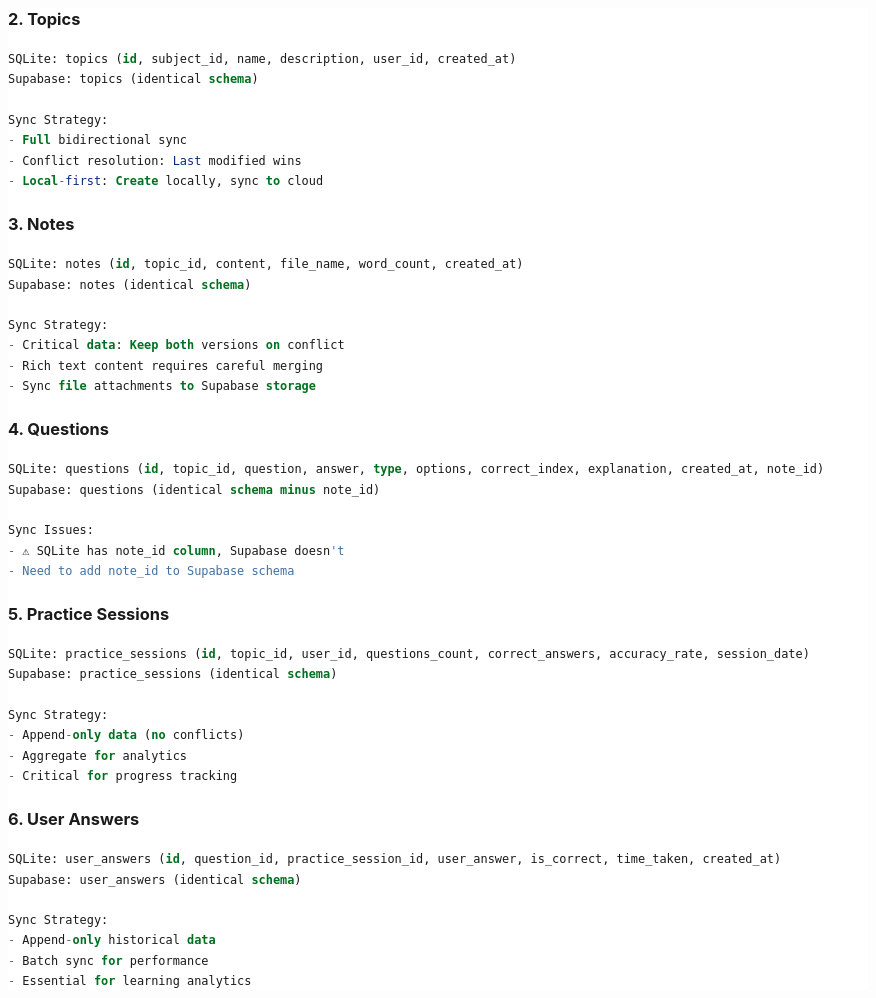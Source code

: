 ### **2. Topics**
```sql
SQLite: topics (id, subject_id, name, description, user_id, created_at)
Supabase: topics (identical schema)

Sync Strategy:
- Full bidirectional sync
- Conflict resolution: Last modified wins
- Local-first: Create locally, sync to cloud
```

### **3. Notes**
```sql
SQLite: notes (id, topic_id, content, file_name, word_count, created_at)
Supabase: notes (identical schema)

Sync Strategy:
- Critical data: Keep both versions on conflict
- Rich text content requires careful merging
- Sync file attachments to Supabase storage
```

### **4. Questions**
```sql
SQLite: questions (id, topic_id, question, answer, type, options, correct_index, explanation, created_at, note_id)
Supabase: questions (identical schema minus note_id)

Sync Issues:
- ⚠️ SQLite has note_id column, Supabase doesn't
- Need to add note_id to Supabase schema
```

### **5. Practice Sessions**
```sql
SQLite: practice_sessions (id, topic_id, user_id, questions_count, correct_answers, accuracy_rate, session_date)
Supabase: practice_sessions (identical schema)

Sync Strategy:
- Append-only data (no conflicts)
- Aggregate for analytics
- Critical for progress tracking
```

### **6. User Answers**
```sql
SQLite: user_answers (id, question_id, practice_session_id, user_answer, is_correct, time_taken, created_at)
Supabase: user_answers (identical schema)

Sync Strategy:
- Append-only historical data
- Batch sync for performance
- Essential for learning analytics
```
